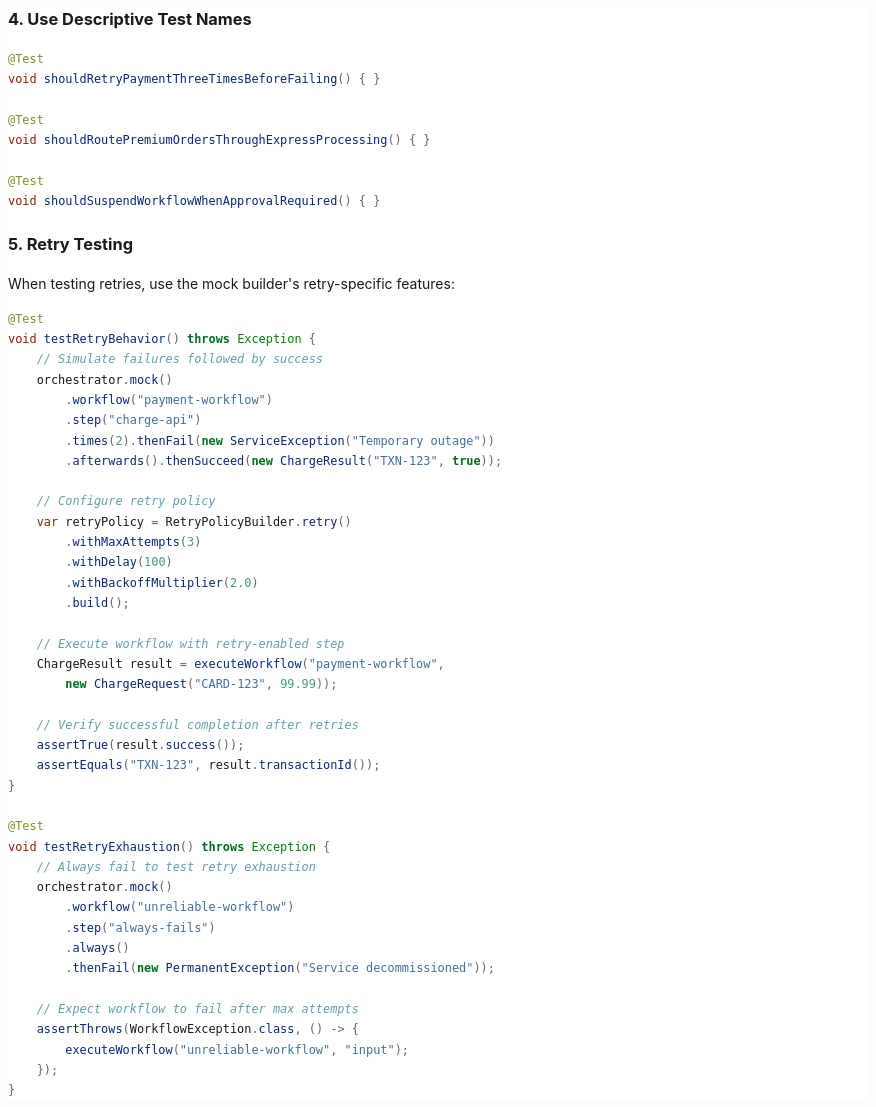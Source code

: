 ### 4. Use Descriptive Test Names

```java
@Test
void shouldRetryPaymentThreeTimesBeforeFailing() { }

@Test
void shouldRoutePremiumOrdersThroughExpressProcessing() { }

@Test
void shouldSuspendWorkflowWhenApprovalRequired() { }
```

### 5. Retry Testing

When testing retries, use the mock builder's retry-specific features:

```java
@Test
void testRetryBehavior() throws Exception {
    // Simulate failures followed by success
    orchestrator.mock()
        .workflow("payment-workflow")
        .step("charge-api")
        .times(2).thenFail(new ServiceException("Temporary outage"))
        .afterwards().thenSucceed(new ChargeResult("TXN-123", true));
    
    // Configure retry policy
    var retryPolicy = RetryPolicyBuilder.retry()
        .withMaxAttempts(3)
        .withDelay(100)
        .withBackoffMultiplier(2.0)
        .build();
    
    // Execute workflow with retry-enabled step
    ChargeResult result = executeWorkflow("payment-workflow", 
        new ChargeRequest("CARD-123", 99.99));
    
    // Verify successful completion after retries
    assertTrue(result.success());
    assertEquals("TXN-123", result.transactionId());
}

@Test
void testRetryExhaustion() throws Exception {
    // Always fail to test retry exhaustion
    orchestrator.mock()
        .workflow("unreliable-workflow")
        .step("always-fails")
        .always()
        .thenFail(new PermanentException("Service decommissioned"));
    
    // Expect workflow to fail after max attempts
    assertThrows(WorkflowException.class, () -> {
        executeWorkflow("unreliable-workflow", "input");
    });
}
```

